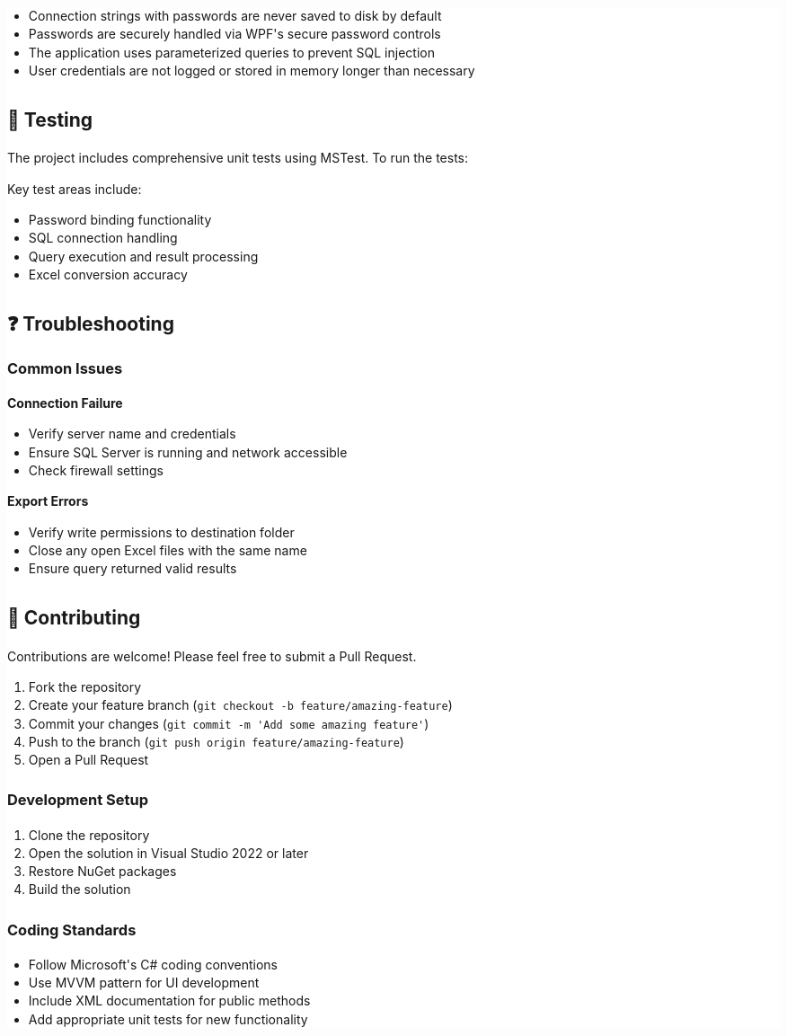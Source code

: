- Connection strings with passwords are never saved to disk by default
- Passwords are securely handled via WPF's secure password controls
- The application uses parameterized queries to prevent SQL injection
- User credentials are not logged or stored in memory longer than necessary

## 🧪 Testing

The project includes comprehensive unit tests using MSTest. To run the tests:

Key test areas include:
- Password binding functionality
- SQL connection handling
- Query execution and result processing
- Excel conversion accuracy

## ❓ Troubleshooting

### Common Issues

**Connection Failure**
- Verify server name and credentials
- Ensure SQL Server is running and network accessible
- Check firewall settings

**Export Errors**
- Verify write permissions to destination folder
- Close any open Excel files with the same name
- Ensure query returned valid results

## 🤝 Contributing

Contributions are welcome! Please feel free to submit a Pull Request.

1. Fork the repository
2. Create your feature branch (`git checkout -b feature/amazing-feature`)
3. Commit your changes (`git commit -m 'Add some amazing feature'`)
4. Push to the branch (`git push origin feature/amazing-feature`)
5. Open a Pull Request

### Development Setup

1. Clone the repository
2. Open the solution in Visual Studio 2022 or later
3. Restore NuGet packages
4. Build the solution

### Coding Standards

- Follow Microsoft's C# coding conventions
- Use MVVM pattern for UI development
- Include XML documentation for public methods
- Add appropriate unit tests for new functionality
